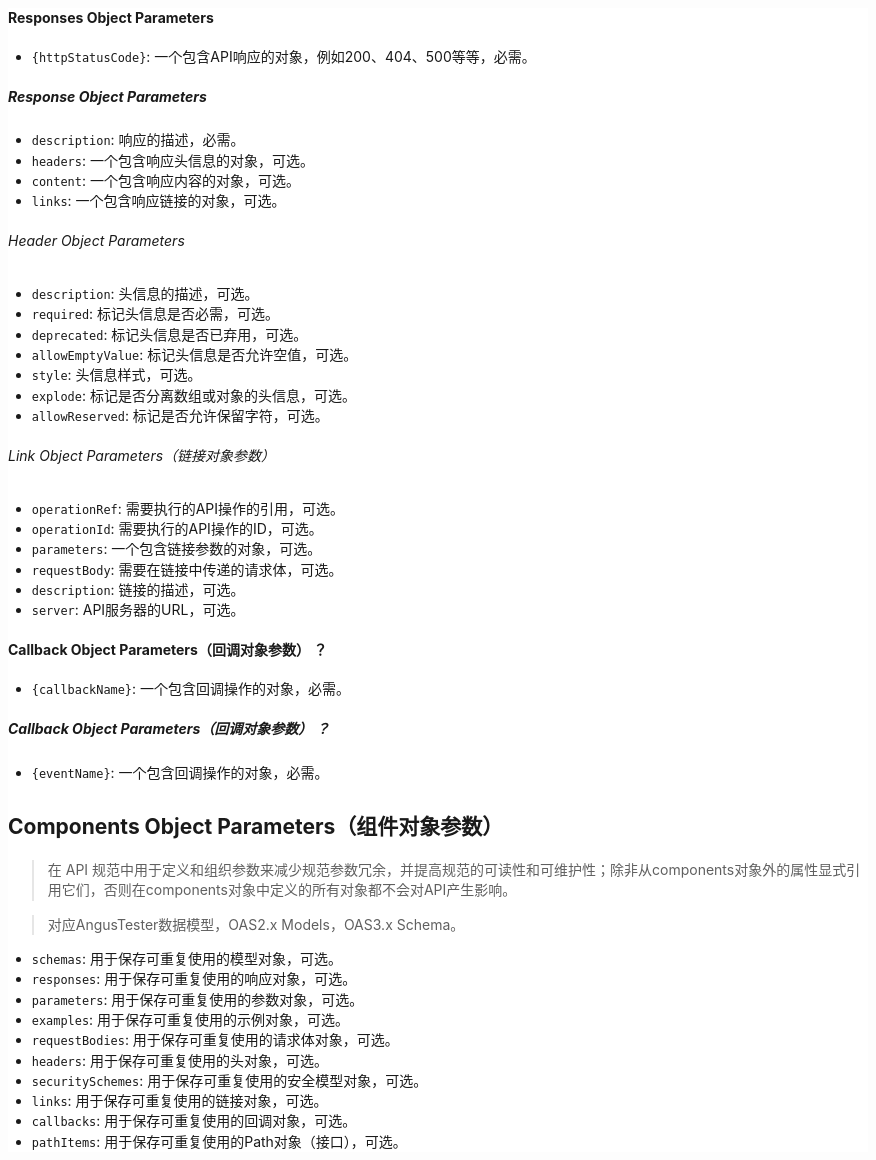 #### Responses Object Parameters

- `{httpStatusCode}`: 一个包含API响应的对象，例如200、404、500等等，必需。

##### Response Object Parameters

- `description`: 响应的描述，必需。
- `headers`: 一个包含响应头信息的对象，可选。
- `content`: 一个包含响应内容的对象，可选。
- `links`: 一个包含响应链接的对象，可选。

###### Header Object Parameters

- `description`: 头信息的描述，可选。
- `required`: 标记头信息是否必需，可选。
- `deprecated`: 标记头信息是否已弃用，可选。
- `allowEmptyValue`: 标记头信息是否允许空值，可选。
- `style`: 头信息样式，可选。
- `explode`: 标记是否分离数组或对象的头信息，可选。
- `allowReserved`: 标记是否允许保留字符，可选。

###### Link Object Parameters（链接对象参数） 

- `operationRef`: 需要执行的API操作的引用，可选。
- `operationId`: 需要执行的API操作的ID，可选。
- `parameters`: 一个包含链接参数的对象，可选。
- `requestBody`: 需要在链接中传递的请求体，可选。
- `description`: 链接的描述，可选。
- `server`: API服务器的URL，可选。

#### Callback Object Parameters（回调对象参数） ？

- `{callbackName}`: 一个包含回调操作的对象，必需。

##### Callback Object Parameters（回调对象参数） ？

- `{eventName}`: 一个包含回调操作的对象，必需。

## Components Object Parameters（组件对象参数）

> 在 API 规范中用于定义和组织参数来减少规范参数冗余，并提高规范的可读性和可维护性；除非从components对象外的属性显式引用它们，否则在components对象中定义的所有对象都不会对API产生影响。

> 对应AngusTester数据模型，OAS2.x Models，OAS3.x Schema。

- `schemas`: 用于保存可重复使用的模型对象，可选。
- `responses`: 用于保存可重复使用的响应对象，可选。
- `parameters`: 用于保存可重复使用的参数对象，可选。
- `examples`: 用于保存可重复使用的示例对象，可选。
- `requestBodies`: 用于保存可重复使用的请求体对象，可选。
- `headers`: 用于保存可重复使用的头对象，可选。
- `securitySchemes`: 用于保存可重复使用的安全模型对象，可选。
- `links`: 用于保存可重复使用的链接对象，可选。
- `callbacks`: 用于保存可重复使用的回调对象，可选。
- `pathItems`: 用于保存可重复使用的Path对象（接口），可选。
